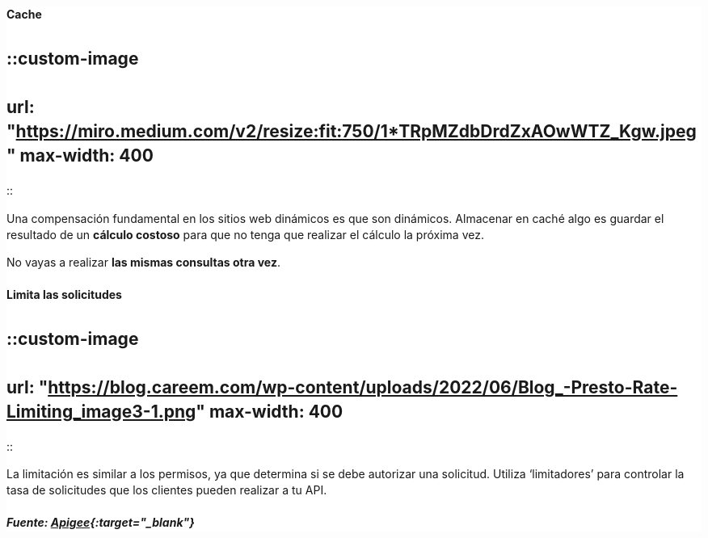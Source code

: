 #### Cache

::custom-image
---
url: "https://miro.medium.com/v2/resize:fit:750/1*TRpMZdbDrdZxAOwWTZ_Kgw.jpeg"
max-width: 400
---
::

Una compensación fundamental en los sitios web dinámicos es que son dinámicos. Almacenar en caché algo es guardar el resultado de un **cálculo costoso** para que no tenga que realizar el cálculo la próxima vez.

No vayas a realizar **las mismas consultas otra vez**.

#### Limita las solicitudes

::custom-image
---
url: "https://blog.careem.com/wp-content/uploads/2022/06/Blog_-Presto-Rate-Limiting_image3-1.png"
max-width: 400
---
::

La limitación es similar a los permisos, ya que determina si se debe autorizar una solicitud. Utiliza ‘limitadores’ para controlar la tasa de solicitudes que los clientes pueden realizar a tu API.

##### Fuente: [Apigee](https://pages.apigee.com){:target="_blank"}